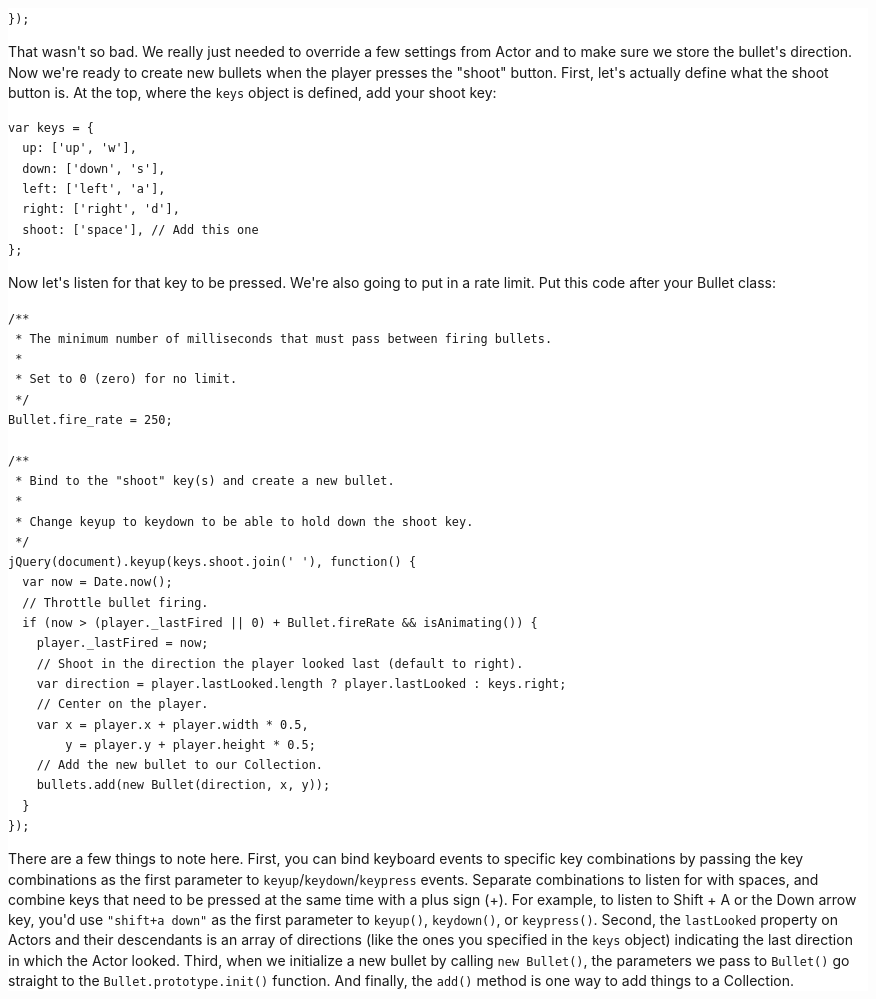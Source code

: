     });

That wasn't so bad. We really just needed to override a few settings from Actor
and to make sure we store the bullet's direction. Now we're ready to create new
bullets when the player presses the "shoot" button. First, let's actually
define what the shoot button is. At the top, where the `keys` object is
defined, add your shoot key:

    var keys = {
      up: ['up', 'w'],
      down: ['down', 's'],
      left: ['left', 'a'],
      right: ['right', 'd'],
      shoot: ['space'], // Add this one
    };

Now let's listen for that key to be pressed. We're also going to put in a rate limit. Put this code after your Bullet class:

    /**
     * The minimum number of milliseconds that must pass between firing bullets.
     *
     * Set to 0 (zero) for no limit.
     */
    Bullet.fire_rate = 250;

    /**
     * Bind to the "shoot" key(s) and create a new bullet.
     *
     * Change keyup to keydown to be able to hold down the shoot key.
     */
    jQuery(document).keyup(keys.shoot.join(' '), function() {
      var now = Date.now();
      // Throttle bullet firing.
      if (now > (player._lastFired || 0) + Bullet.fireRate && isAnimating()) {
        player._lastFired = now;
        // Shoot in the direction the player looked last (default to right).
        var direction = player.lastLooked.length ? player.lastLooked : keys.right;
        // Center on the player.
        var x = player.x + player.width * 0.5,
            y = player.y + player.height * 0.5;
        // Add the new bullet to our Collection.
        bullets.add(new Bullet(direction, x, y));
      }
    });

There are a few things to note here. First, you can bind keyboard events to
specific key combinations by passing the key combinations as the first
parameter to `keyup`/`keydown`/`keypress` events. Separate combinations to
listen for with spaces, and combine keys that need to be pressed at the same
time with a plus sign (+). For example, to listen to Shift + A or the Down
arrow key, you'd use `"shift+a down"` as the first parameter to `keyup()`,
`keydown()`, or `keypress()`. Second, the `lastLooked` property on Actors and
their descendants is an array of directions (like the ones you specified in the
`keys` object) indicating the last direction in which the Actor looked. Third,
when we initialize a new bullet by calling `new Bullet()`, the parameters we
pass to `Bullet()` go straight to the `Bullet.prototype.init()` function. And
finally, the `add()` method is one way to add things to a Collection.
